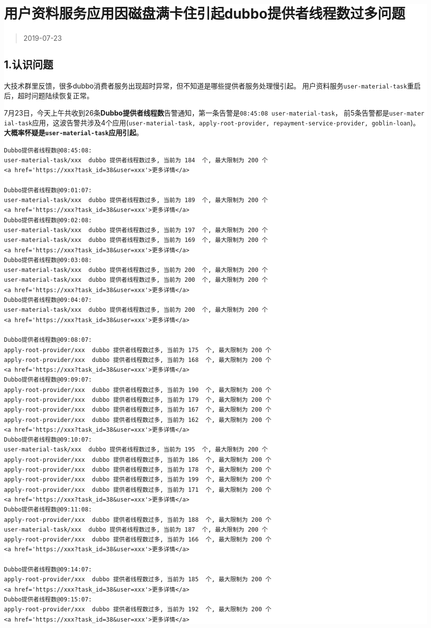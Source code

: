

用户资料服务应用因磁盘满卡住引起dubbo提供者线程数过多问题
===============================
> 2019-07-23


## 1.认识问题
大技术群里反馈，很多dubbo消费者服务出现超时异常，但不知道是哪些提供者服务处理慢引起。
用户资料服务`user-material-task`重启后，超时问题陆续恢复正常。

7月23日，今天上午共收到26条**Dubbo提供者线程数**告警通知，第一条告警是`08:45:08 user-material-task`，
前5条告警都是`user-material-task`应用，这波告警共涉及4个应用(`user-material-task, apply-root-provider, repayment-service-provider, goblin-loan`)。
**大概率怀疑是`user-material-task`应用引起**。

```
Dubbo提供者线程数@08:45:08:
user-material-task/xxx  dubbo 提供者线程数过多, 当前为 184  个, 最大限制为 200 个
<a href='https://xxx?task_id=38&user=xxx'>更多详情</a>

Dubbo提供者线程数@09:01:07:
user-material-task/xxx  dubbo 提供者线程数过多, 当前为 189  个, 最大限制为 200 个
<a href='https://xxx?task_id=38&user=xxx'>更多详情</a>
Dubbo提供者线程数@09:02:08:
user-material-task/xxx  dubbo 提供者线程数过多, 当前为 197  个, 最大限制为 200 个
user-material-task/xxx  dubbo 提供者线程数过多, 当前为 169  个, 最大限制为 200 个
<a href='https://xxx?task_id=38&user=xxx'>更多详情</a>
Dubbo提供者线程数@09:03:08:
user-material-task/xxx  dubbo 提供者线程数过多, 当前为 200  个, 最大限制为 200 个
user-material-task/xxx  dubbo 提供者线程数过多, 当前为 200  个, 最大限制为 200 个
<a href='https://xxx?task_id=38&user=xxx'>更多详情</a>
Dubbo提供者线程数@09:04:07:
user-material-task/xxx  dubbo 提供者线程数过多, 当前为 200  个, 最大限制为 200 个
<a href='https://xxx?task_id=38&user=xxx'>更多详情</a>

Dubbo提供者线程数@09:08:07:
apply-root-provider/xxx  dubbo 提供者线程数过多, 当前为 175  个, 最大限制为 200 个
apply-root-provider/xxx  dubbo 提供者线程数过多, 当前为 168  个, 最大限制为 200 个
<a href='https://xxx?task_id=38&user=xxx'>更多详情</a>
Dubbo提供者线程数@09:09:07:
apply-root-provider/xxx  dubbo 提供者线程数过多, 当前为 190  个, 最大限制为 200 个
apply-root-provider/xxx  dubbo 提供者线程数过多, 当前为 179  个, 最大限制为 200 个
apply-root-provider/xxx  dubbo 提供者线程数过多, 当前为 167  个, 最大限制为 200 个
apply-root-provider/xxx  dubbo 提供者线程数过多, 当前为 162  个, 最大限制为 200 个
<a href='https://xxx?task_id=38&user=xxx'>更多详情</a>
Dubbo提供者线程数@09:10:07:
user-material-task/xxx  dubbo 提供者线程数过多, 当前为 195  个, 最大限制为 200 个
apply-root-provider/xxx  dubbo 提供者线程数过多, 当前为 186  个, 最大限制为 200 个
apply-root-provider/xxx  dubbo 提供者线程数过多, 当前为 178  个, 最大限制为 200 个
apply-root-provider/xxx  dubbo 提供者线程数过多, 当前为 199  个, 最大限制为 200 个
apply-root-provider/xxx  dubbo 提供者线程数过多, 当前为 171  个, 最大限制为 200 个
<a href='https://xxx?task_id=38&user=xxx'>更多详情</a>
Dubbo提供者线程数@09:11:08:
apply-root-provider/xxx  dubbo 提供者线程数过多, 当前为 188  个, 最大限制为 200 个
user-material-task/xxx  dubbo 提供者线程数过多, 当前为 187  个, 最大限制为 200 个
apply-root-provider/xxx  dubbo 提供者线程数过多, 当前为 166  个, 最大限制为 200 个
<a href='https://xxx?task_id=38&user=xxx'>更多详情</a>

Dubbo提供者线程数@09:14:07:
apply-root-provider/xxx  dubbo 提供者线程数过多, 当前为 185  个, 最大限制为 200 个
<a href='https://xxx?task_id=38&user=xxx'>更多详情</a>
Dubbo提供者线程数@09:15:07:
apply-root-provider/xxx  dubbo 提供者线程数过多, 当前为 192  个, 最大限制为 200 个
<a href='https://xxx?task_id=38&user=xxx'>更多详情</a>
```